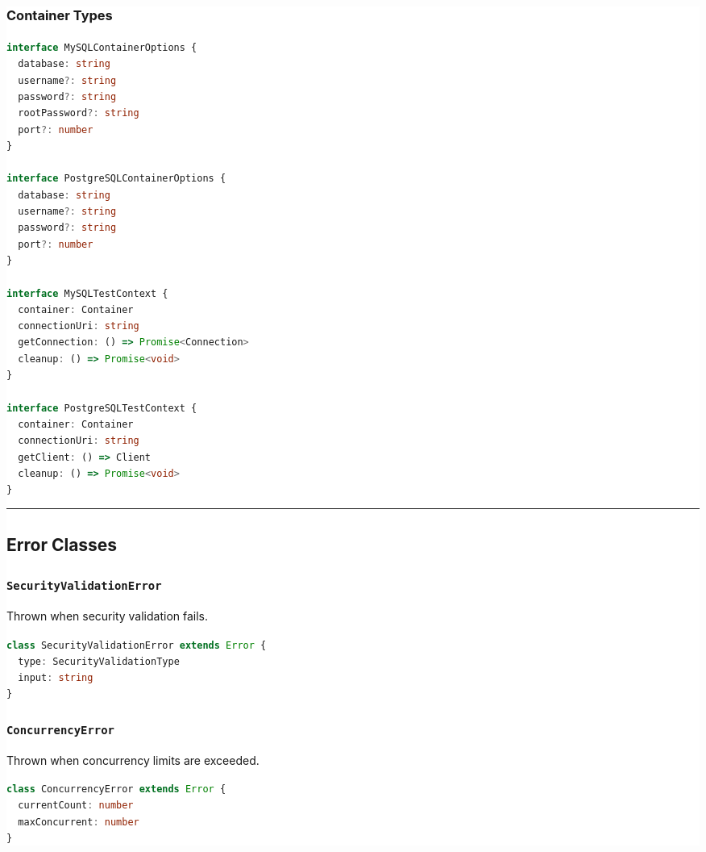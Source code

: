 ### Container Types

```typescript
interface MySQLContainerOptions {
  database: string
  username?: string
  password?: string
  rootPassword?: string
  port?: number
}

interface PostgreSQLContainerOptions {
  database: string
  username?: string
  password?: string
  port?: number
}

interface MySQLTestContext {
  container: Container
  connectionUri: string
  getConnection: () => Promise<Connection>
  cleanup: () => Promise<void>
}

interface PostgreSQLTestContext {
  container: Container
  connectionUri: string
  getClient: () => Client
  cleanup: () => Promise<void>
}
```

---

## Error Classes

### `SecurityValidationError`

Thrown when security validation fails.

```typescript
class SecurityValidationError extends Error {
  type: SecurityValidationType
  input: string
}
```

### `ConcurrencyError`

Thrown when concurrency limits are exceeded.

```typescript
class ConcurrencyError extends Error {
  currentCount: number
  maxConcurrent: number
}
```
